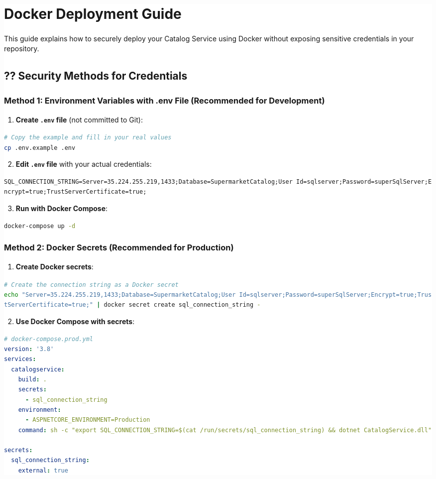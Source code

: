 # Docker Deployment Guide

This guide explains how to securely deploy your Catalog Service using Docker without exposing sensitive credentials in your repository.

## ?? Security Methods for Credentials

### Method 1: Environment Variables with .env File (Recommended for Development)

1. **Create `.env` file** (not committed to Git):
```bash
# Copy the example and fill in your real values
cp .env.example .env
```

2. **Edit `.env` file** with your actual credentials:
```env
SQL_CONNECTION_STRING=Server=35.224.255.219,1433;Database=SupermarketCatalog;User Id=sqlserver;Password=superSqlServer;Encrypt=true;TrustServerCertificate=true;
```

3. **Run with Docker Compose**:
```bash
docker-compose up -d
```

### Method 2: Docker Secrets (Recommended for Production)

1. **Create Docker secrets**:
```bash
# Create the connection string as a Docker secret
echo "Server=35.224.255.219,1433;Database=SupermarketCatalog;User Id=sqlserver;Password=superSqlServer;Encrypt=true;TrustServerCertificate=true;" | docker secret create sql_connection_string -
```

2. **Use Docker Compose with secrets**:
```yaml
# docker-compose.prod.yml
version: '3.8'
services:
  catalogservice:
    build: .
    secrets:
      - sql_connection_string
    environment:
      - ASPNETCORE_ENVIRONMENT=Production
    command: sh -c "export SQL_CONNECTION_STRING=$(cat /run/secrets/sql_connection_string) && dotnet CatalogService.dll"

secrets:
  sql_connection_string:
    external: true
```
